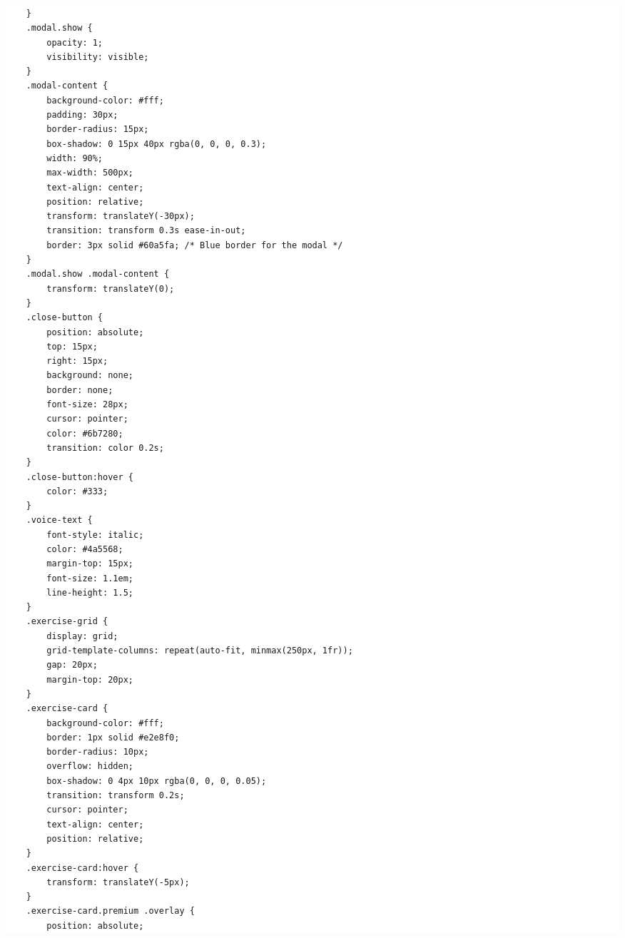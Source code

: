         }
        .modal.show {
            opacity: 1;
            visibility: visible;
        }
        .modal-content {
            background-color: #fff;
            padding: 30px;
            border-radius: 15px;
            box-shadow: 0 15px 40px rgba(0, 0, 0, 0.3);
            width: 90%;
            max-width: 500px;
            text-align: center;
            position: relative;
            transform: translateY(-30px);
            transition: transform 0.3s ease-in-out;
            border: 3px solid #60a5fa; /* Blue border for the modal */
        }
        .modal.show .modal-content {
            transform: translateY(0);
        }
        .close-button {
            position: absolute;
            top: 15px;
            right: 15px;
            background: none;
            border: none;
            font-size: 28px;
            cursor: pointer;
            color: #6b7280;
            transition: color 0.2s;
        }
        .close-button:hover {
            color: #333;
        }
        .voice-text {
            font-style: italic;
            color: #4a5568;
            margin-top: 15px;
            font-size: 1.1em;
            line-height: 1.5;
        }
        .exercise-grid {
            display: grid;
            grid-template-columns: repeat(auto-fit, minmax(250px, 1fr));
            gap: 20px;
            margin-top: 20px;
        }
        .exercise-card {
            background-color: #fff;
            border: 1px solid #e2e8f0;
            border-radius: 10px;
            overflow: hidden;
            box-shadow: 0 4px 10px rgba(0, 0, 0, 0.05);
            transition: transform 0.2s;
            cursor: pointer;
            text-align: center;
            position: relative;
        }
        .exercise-card:hover {
            transform: translateY(-5px);
        }
        .exercise-card.premium .overlay {
            position: absolute;